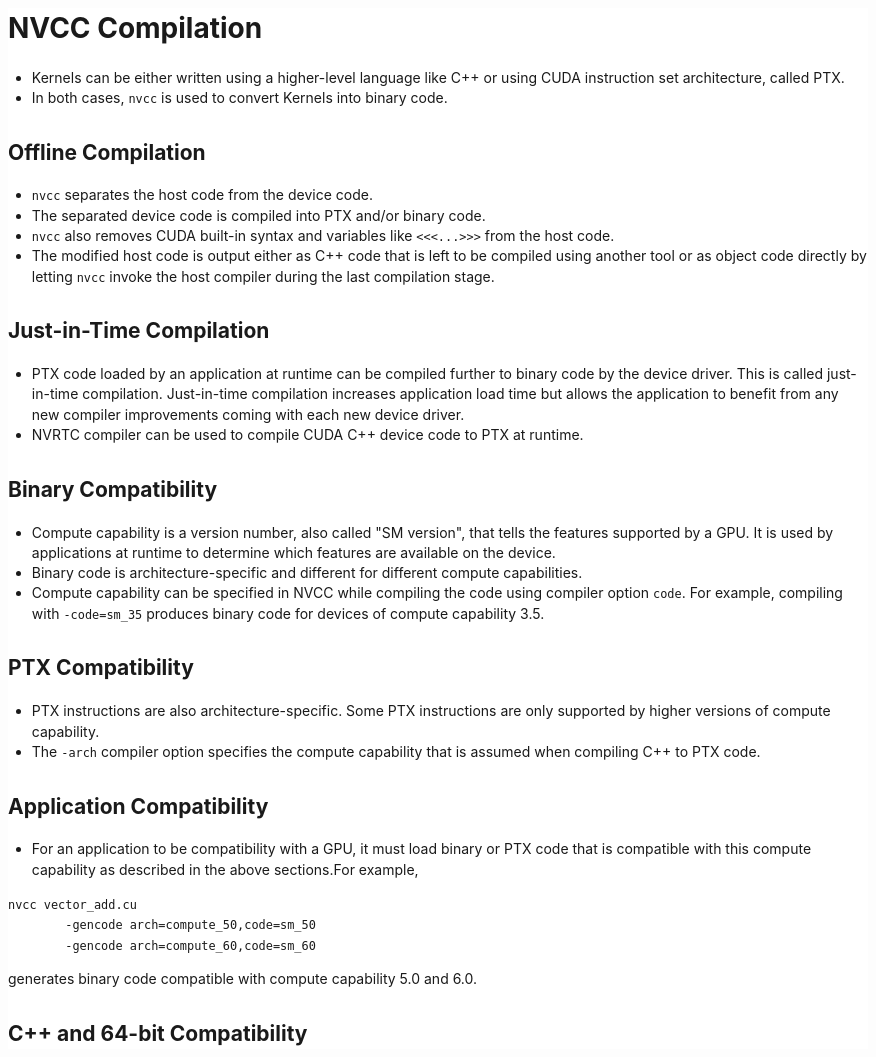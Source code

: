 # NVCC Compilation

- Kernels can be either written using a higher-level language like C++ or using CUDA instruction set architecture, called PTX.
- In both cases, `nvcc` is used to convert Kernels into binary code.
## Offline Compilation

- `nvcc` separates the host code from the device code.
- The separated device code is compiled into PTX and/or binary code.
- `nvcc` also removes CUDA built-in syntax and variables like `<<<...>>>` from the host code.
- The modified host code is output either as C++ code that is left to be compiled using another tool or as object code directly by letting `nvcc` invoke the host compiler during the last compilation stage.
## Just-in-Time Compilation

- PTX code loaded by an application at runtime can be compiled further to binary code by the device driver. This is called just-in-time compilation. Just-in-time compilation increases application load time but allows the application to benefit from any new compiler improvements coming with each new device driver.
- NVRTC compiler can be used to compile CUDA C++ device code to PTX at runtime.
##  Binary Compatibility

- Compute capability is a version number, also called "SM version", that tells the features supported by a GPU. It is used by applications at runtime to determine which features are available on the device.
- Binary code is architecture-specific and different for different compute capabilities.
- Compute capability can be specified in NVCC while compiling the code using compiler option `code`. For example, compiling with `-code=sm_35` produces binary code for devices of compute capability 3.5.
## PTX Compatibility

- PTX instructions are also architecture-specific. Some PTX instructions are only supported by higher versions of compute capability.
- The `-arch` compiler option specifies the compute capability that is assumed when compiling C++ to PTX code.
## Application Compatibility

- For an application to be compatibility with a GPU, it must load binary or PTX code that is compatible with this compute capability as described in the above sections.For example,
```
nvcc vector_add.cu
        -gencode arch=compute_50,code=sm_50
        -gencode arch=compute_60,code=sm_60
```
generates binary code compatible with compute capability 5.0 and 6.0.
## C++ and 64-bit Compatibility
